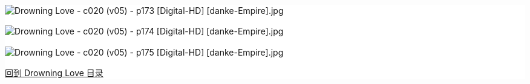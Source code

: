 ![Drowning Love - c020 (v05) - p173 [Digital-HD] [danke-Empire].jpg](https://wx1.sinaimg.cn/large/6a9fdecagy1fm63tc2jqhj21kl2cwhdt.jpg)

![Drowning Love - c020 (v05) - p174 [Digital-HD] [danke-Empire].jpg](https://wx1.sinaimg.cn/large/6a9fdecagy1fm63th2jg0j21kl2cwx6p.jpg)

![Drowning Love - c020 (v05) - p175 [Digital-HD] [danke-Empire].jpg](https://wx1.sinaimg.cn/large/6a9fdecagy1fm63tknbajj21kl2cwn5m.jpg)

[回到 Drowning Love 目录](https://github.com/alicewish/markdown/blob/master/series/Drowning-Love.md)


